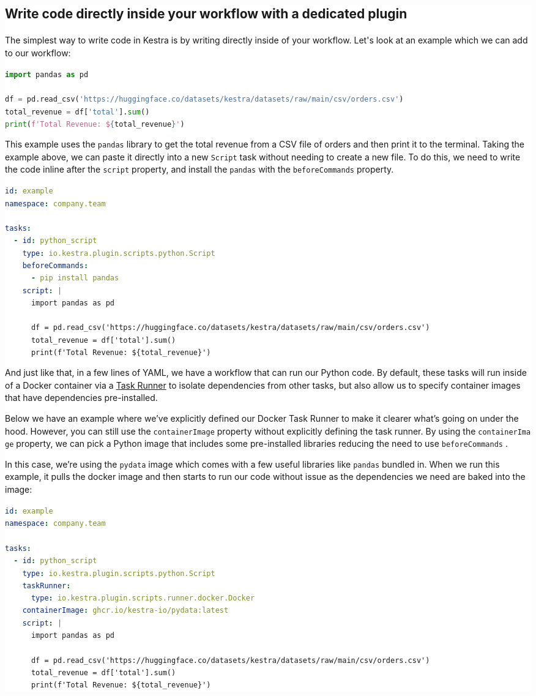 ## Write code directly inside your workflow with a dedicated plugin

The simplest way to write code in Kestra is by writing directly inside of your workflow. Let's look at an example which we can add to our workflow:

```python
import pandas as pd

df = pd.read_csv('https://huggingface.co/datasets/kestra/datasets/raw/main/csv/orders.csv')
total_revenue = df['total'].sum()
print(f'Total Revenue: ${total_revenue}')
```

This example uses the `pandas` library to get the total revenue from a CSV file of orders and then print it to the terminal. Taking the example above, we can paste it directly into a new `Script` task without needing to create a new file. To do this, we need to write the code inline after the `script` property, and install the `pandas` with the `beforeCommands` property.

```yaml
id: example
namespace: company.team

tasks:
  - id: python_script
    type: io.kestra.plugin.scripts.python.Script
    beforeCommands:
      - pip install pandas
    script: |
      import pandas as pd

      df = pd.read_csv('https://huggingface.co/datasets/kestra/datasets/raw/main/csv/orders.csv')
      total_revenue = df['total'].sum()
      print(f'Total Revenue: ${total_revenue}')
```

And just like that, in a few lines of YAML, we have a workflow that can run our Python code. By default, these tasks will run inside of a Docker container via a [Task Runner](../docs/task-runners/index.md) to isolate dependencies from other tasks, but also allow us to specify container images that have dependencies pre-installed.

Below we have an example where we’ve explicitly defined our Docker Task Runner to make it clearer what’s going on under the hood. However, you can still use the `containerImage` property without explicitly defining the task runner. By using the `containerImage` property, we can pick a Python image that includes some pre-installed libraries reducing the need to use `beforeCommands` . 

In this case, we’re using the `pydata` image which comes with a few useful libraries like `pandas` bundled in. When we run this example, it pulls the docker image and then starts to run our code without issue as the dependencies we need are baked into the image:

```yaml
id: example
namespace: company.team

tasks:
  - id: python_script
    type: io.kestra.plugin.scripts.python.Script
    taskRunner:
      type: io.kestra.plugin.scripts.runner.docker.Docker
    containerImage: ghcr.io/kestra-io/pydata:latest
    script: |
      import pandas as pd

      df = pd.read_csv('https://huggingface.co/datasets/kestra/datasets/raw/main/csv/orders.csv')
      total_revenue = df['total'].sum()
      print(f'Total Revenue: ${total_revenue}')
```
